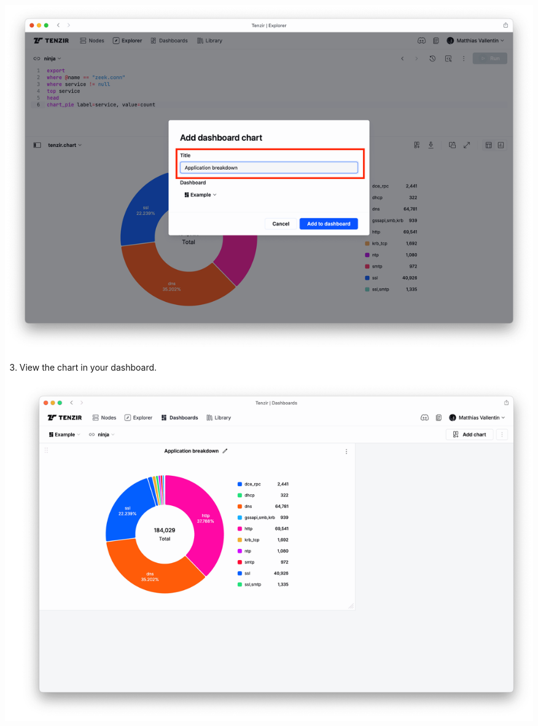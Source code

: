    ![Add Chart Title](/pr-preview/pr-116/_astro/add-chart-to-dashboard-2.CH4qklWh_2mxpxW.webp)

3. View the chart in your dashboard.

   ![Chart in Dashboard](/pr-preview/pr-116/_astro/add-chart-to-dashboard-3.CbiY8Gpy_Z1K1cfx.webp)
